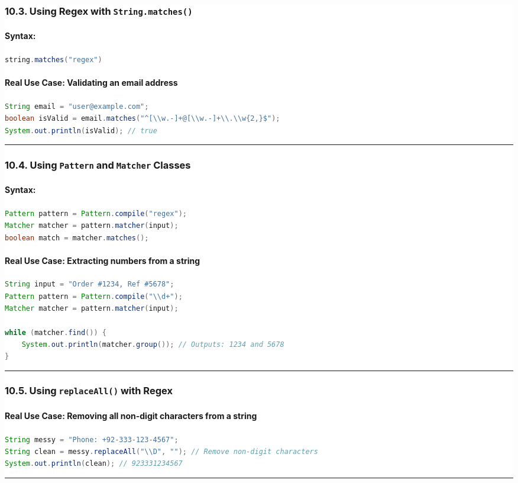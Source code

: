 
### **10.3. Using Regex with `String.matches()`**

#### Syntax:

```java
string.matches("regex")
```

#### Real Use Case: **Validating an email address**

```java
String email = "user@example.com";
boolean isValid = email.matches("^[\\w.-]+@[\\w.-]+\\.\\w{2,}$");
System.out.println(isValid); // true
```

---

### **10.4. Using `Pattern` and `Matcher` Classes**

#### Syntax:

```java
Pattern pattern = Pattern.compile("regex");
Matcher matcher = pattern.matcher(input);
boolean match = matcher.matches();
```

#### Real Use Case: **Extracting numbers from a string**

```java
String input = "Order #1234, Ref #5678";
Pattern pattern = Pattern.compile("\\d+");
Matcher matcher = pattern.matcher(input);

while (matcher.find()) {
    System.out.println(matcher.group()); // Outputs: 1234 and 5678
}
```

---

### **10.5. Using `replaceAll()` with Regex**

#### Real Use Case: **Removing all non-digit characters from a string**

```java
String messy = "Phone: +92-333-123-4567";
String clean = messy.replaceAll("\\D", ""); // Remove non-digit characters
System.out.println(clean); // 923331234567
```

---
